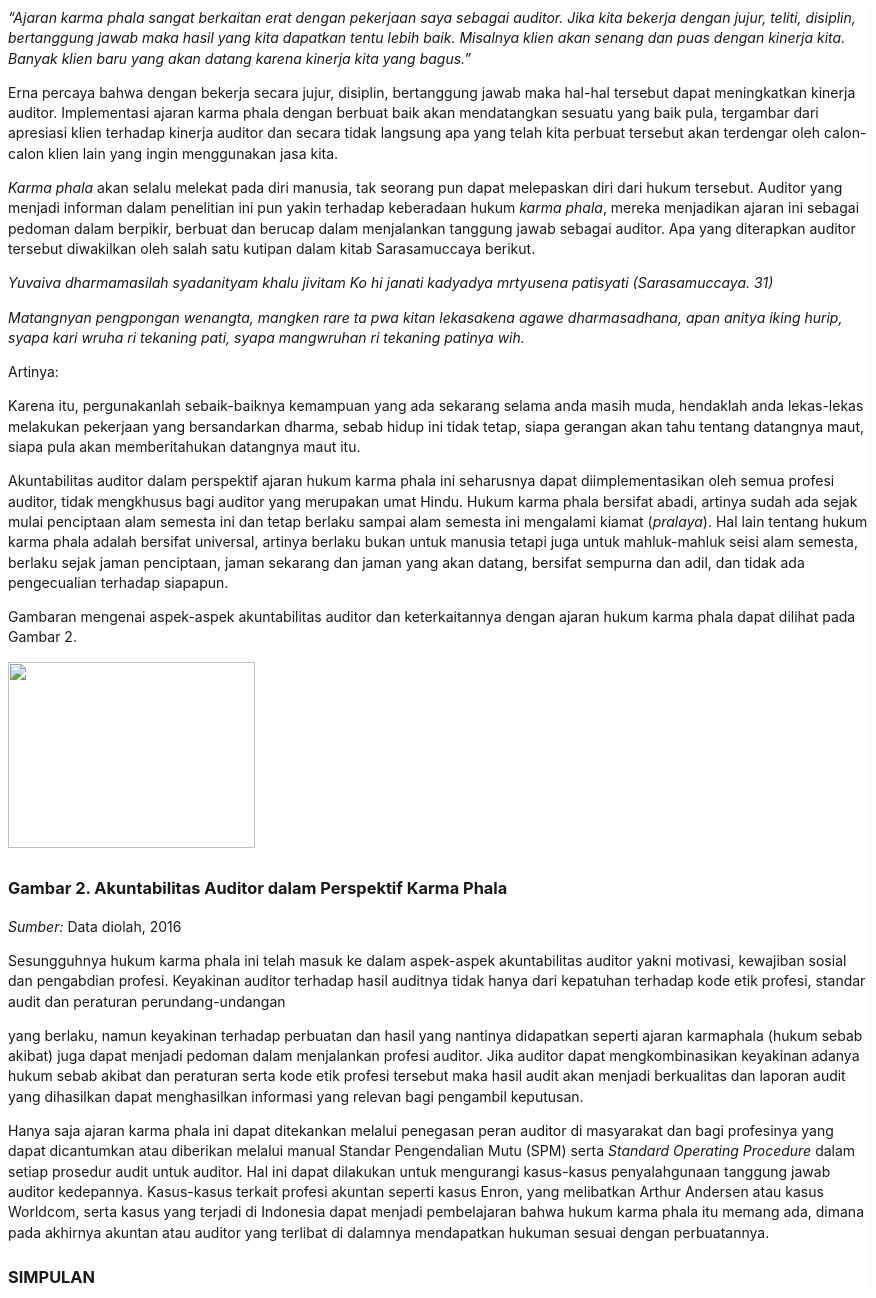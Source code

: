 <p><span class="font4" style="font-style:italic;">“Ajaran karma phala sangat berkaitan erat dengan pekerjaan saya sebagai auditor. Jika kita bekerja dengan jujur, teliti, disiplin, bertanggung jawab maka hasil yang kita dapatkan tentu lebih baik. Misalnya klien akan senang dan puas dengan kinerja kita. Banyak klien baru yang akan datang karena kinerja kita yang bagus.”</span></p>
<p><span class="font4">Erna percaya bahwa dengan bekerja secara jujur, disiplin, bertanggung jawab maka hal-hal tersebut dapat meningkatkan kinerja auditor. Implementasi ajaran karma phala dengan berbuat baik akan mendatangkan sesuatu yang baik pula, tergambar dari apresiasi klien terhadap kinerja auditor dan secara tidak langsung apa yang telah kita perbuat tersebut akan terdengar oleh calon-calon klien lain yang ingin menggunakan jasa kita.</span></p>
<p><span class="font4" style="font-style:italic;">Karma phala</span><span class="font4"> akan selalu melekat pada diri manusia, tak seorang pun dapat melepaskan diri dari hukum tersebut. Auditor yang menjadi informan dalam penelitian ini pun yakin terhadap keberadaan hukum </span><span class="font4" style="font-style:italic;">karma phala</span><span class="font4">, mereka menjadikan ajaran ini sebagai pedoman dalam berpikir, berbuat dan berucap dalam menjalankan tanggung jawab sebagai auditor. Apa yang diterapkan auditor tersebut diwakilkan oleh salah satu kutipan dalam kitab Sarasamuccaya berikut.</span></p>
<p><span class="font4" style="font-style:italic;">Yuvaiva dharmamasilah syadanityam khalu jivitam Ko hi janati kadyadya mrtyusena patisyati (Sarasamuccaya. 31)</span></p>
<p><span class="font4" style="font-style:italic;">Matangnyan pengpongan wenangta, mangken rare ta pwa kitan lekasakena agawe dharmasadhana, apan anitya iking hurip, syapa kari wruha ri tekaning pati, syapa mangwruhan ri tekaning patinya wih.</span></p>
<p><span class="font4">Artinya:</span></p>
<p><span class="font4">Karena itu, pergunakanlah sebaik-baiknya kemampuan yang ada sekarang selama anda masih muda, hendaklah anda lekas-lekas melakukan pekerjaan yang bersandarkan dharma, sebab hidup ini tidak tetap, siapa gerangan akan tahu tentang datangnya maut, siapa pula akan memberitahukan datangnya maut itu.</span></p>
<p><span class="font4">Akuntabilitas auditor dalam perspektif ajaran hukum karma phala ini seharusnya dapat diimplementasikan oleh semua profesi auditor, tidak mengkhusus bagi auditor yang merupakan umat Hindu. Hukum karma phala bersifat abadi, artinya sudah ada sejak mulai penciptaan alam semesta ini dan tetap berlaku sampai alam semesta ini mengalami kiamat (</span><span class="font4" style="font-style:italic;">pralaya</span><span class="font4">). Hal lain tentang hukum karma phala adalah bersifat universal, artinya berlaku bukan untuk manusia tetapi juga untuk mahluk-mahluk seisi alam semesta, berlaku sejak jaman penciptaan, jaman sekarang dan jaman yang akan datang, bersifat sempurna dan adil, dan tidak ada pengecualian terhadap siapapun.</span></p>
<p><span class="font4">Gambaran mengenai aspek-aspek akuntabilitas auditor dan keterkaitannya dengan ajaran hukum karma phala dapat dilihat pada Gambar 2.</span></p><img src="https://jurnal.harianregional.com/media/25978-2.png" alt="" style="width:185pt;height:140pt;">
<h3><a name="bookmark14"></a><span class="font4" style="font-weight:bold;"><a name="bookmark15"></a>Gambar 2. Akuntabilitas Auditor dalam Perspektif Karma Phala</span></h3>
<p><span class="font3" style="font-style:italic;">Sumber:</span><span class="font3"> Data diolah, 2016</span></p>
<p><span class="font4">Sesungguhnya hukum karma phala ini telah masuk ke dalam aspek-aspek akuntabilitas auditor yakni motivasi, kewajiban sosial dan pengabdian profesi. Keyakinan auditor terhadap hasil auditnya tidak hanya dari kepatuhan terhadap kode etik profesi, standar audit dan peraturan perundang-undangan</span></p>
<p><span class="font4">yang berlaku, namun keyakinan terhadap perbuatan dan hasil yang nantinya didapatkan seperti ajaran karmaphala (hukum sebab akibat) juga dapat menjadi pedoman dalam menjalankan profesi auditor. Jika auditor dapat mengkombinasikan keyakinan adanya hukum sebab akibat dan peraturan serta kode etik profesi tersebut maka hasil audit akan menjadi berkualitas dan laporan audit yang dihasilkan dapat menghasilkan informasi yang relevan bagi pengambil keputusan.</span></p>
<p><span class="font4">Hanya saja ajaran karma phala ini dapat ditekankan melalui penegasan peran auditor di masyarakat dan bagi profesinya yang dapat dicantumkan atau diberikan melalui manual Standar Pengendalian Mutu (SPM) serta </span><span class="font4" style="font-style:italic;">Standard Operating Procedure</span><span class="font4"> dalam setiap prosedur audit untuk auditor. Hal ini dapat dilakukan untuk mengurangi kasus-kasus penyalahgunaan tanggung jawab auditor kedepannya. Kasus-kasus terkait profesi akuntan seperti kasus Enron, yang melibatkan Arthur Andersen atau kasus Worldcom, serta kasus yang terjadi di Indonesia dapat menjadi pembelajaran bahwa hukum karma phala itu memang ada, dimana pada akhirnya akuntan atau auditor yang terlibat di dalamnya mendapatkan hukuman sesuai dengan perbuatannya.</span></p>
<h3><a name="bookmark16"></a><span class="font4" style="font-weight:bold;"><a name="bookmark17"></a>SIMPULAN</span></h3>
